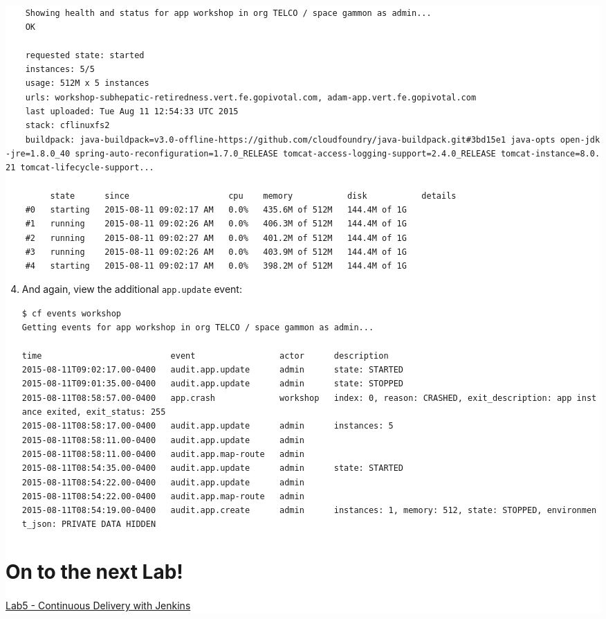         Showing health and status for app workshop in org TELCO / space gammon as admin...
        OK

        requested state: started
        instances: 5/5
        usage: 512M x 5 instances
        urls: workshop-subhepatic-retiredness.vert.fe.gopivotal.com, adam-app.vert.fe.gopivotal.com
        last uploaded: Tue Aug 11 12:54:33 UTC 2015
        stack: cflinuxfs2
        buildpack: java-buildpack=v3.0-offline-https://github.com/cloudfoundry/java-buildpack.git#3bd15e1 java-opts open-jdk-jre=1.8.0_40 spring-auto-reconfiguration=1.7.0_RELEASE tomcat-access-logging-support=2.4.0_RELEASE tomcat-instance=8.0.21 tomcat-lifecycle-support...

             state      since                    cpu    memory           disk           details
        #0   starting   2015-08-11 09:02:17 AM   0.0%   435.6M of 512M   144.4M of 1G
        #1   running    2015-08-11 09:02:26 AM   0.0%   406.3M of 512M   144.4M of 1G
        #2   running    2015-08-11 09:02:27 AM   0.0%   401.2M of 512M   144.4M of 1G
        #3   running    2015-08-11 09:02:26 AM   0.0%   403.9M of 512M   144.4M of 1G
        #4   starting   2015-08-11 09:02:17 AM   0.0%   398.2M of 512M   144.4M of 1G

4.  And again, view the additional `app.update` event:

        $ cf events workshop
        Getting events for app workshop in org TELCO / space gammon as admin...

        time                          event                 actor      description
        2015-08-11T09:02:17.00-0400   audit.app.update      admin      state: STARTED
        2015-08-11T09:01:35.00-0400   audit.app.update      admin      state: STOPPED
        2015-08-11T08:58:57.00-0400   app.crash             workshop   index: 0, reason: CRASHED, exit_description: app instance exited, exit_status: 255
        2015-08-11T08:58:17.00-0400   audit.app.update      admin      instances: 5
        2015-08-11T08:58:11.00-0400   audit.app.update      admin
        2015-08-11T08:58:11.00-0400   audit.app.map-route   admin
        2015-08-11T08:54:35.00-0400   audit.app.update      admin      state: STARTED
        2015-08-11T08:54:22.00-0400   audit.app.update      admin
        2015-08-11T08:54:22.00-0400   audit.app.map-route   admin
        2015-08-11T08:54:19.00-0400   audit.app.create      admin      instances: 1, memory: 512, state: STOPPED, environment_json: PRIVATE DATA HIDDEN

On to the next Lab!
===================

[Lab5 - Continuous Delivery with Jenkins](../../labs/lab5/README.adoc)
